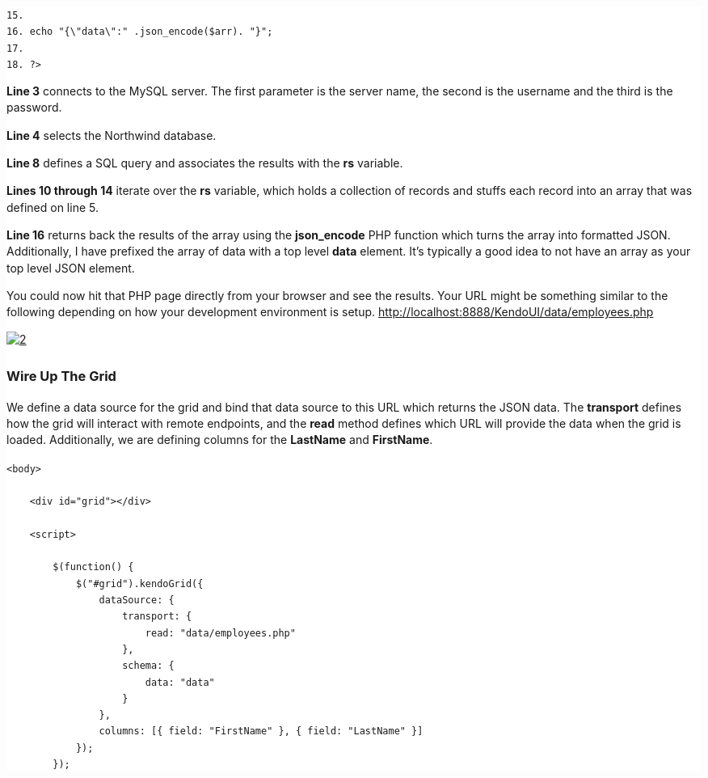 	15.
	16. echo "{\"data\":" .json_encode($arr). "}";
	17.
    18. ?>


**Line 3** connects to the MySQL server.  The first parameter is the server
name, the second is the username and the third is the password.

**Line 4** selects the Northwind database.

**Line 8** defines a SQL query and associates the results with the **rs**
variable.

**Lines 10 through 14** iterate over the **rs** variable, which holds a
collection of records and stuffs each record into an array that was defined on
line 5.

**Line 16** returns back the results of the array using the **json_encode**
PHP function which turns the array into formatted JSON.  Additionally, I have
prefixed the array of data with a top level **data** element.  It’s typically
a good idea to not have an array as your top level JSON element.

You could now hit that PHP page directly from your browser and see the
results.  Your URL might be something similar to the following depending on how your development environment is setup.
[http://localhost:8888/KendoUI/data/employees.php][12]

[![2][13]][14]

### Wire Up The Grid

We define a data source for the grid and bind that data source to this URL
which returns the JSON data.  The **transport** defines how the grid will
interact with remote endpoints, and the **read** method defines which URL will
provide the data when the grid is loaded.  Additionally, we are defining columns
for the **LastName** and **FirstName**.


	<body> 
		
		<div id="grid"></div> 
	
		<script>
			
			$(function() {
				$("#grid").kendoGrid({
                    dataSource: {
                        transport: {
                            read: "data/employees.php"
                        },
                        schema: {
                            data: "data"
                        }
                    },
                    columns: [{ field: "FirstName" }, { field: "LastName" }]
                });
            });


   [2]: http://en.wikipedia.org/wiki/Polyglot
   [3]: http://www.mamp.info/en/index.html
   [4]: http://framework.zend.com/
   [5]: http://www.zend.com/en/community/pdt
   [6]: http://www.microsoft.com/web/webmatrix/
   [7]: http://code.google.com/p/northwindextended/downloads/detail?name=North
   [8]: http://docs.kendoui.com/tutorials/images/php1_1.png (1)
   [9]: http://www.kendoui.com/Libraries/MetaBlogLib/Windows-Live-Writer-
   [10]: http://www.kendoui.com/videos.aspx
   [11]: http://www.kendoui.com/documentation/ui-widgets/grid/walkthrough.aspx
   [12]: http://localhost:8888/KendoUI/data/employees.php
   [13]: http://www.kendoui.com/Libraries/MetaBlogLib/Windows-Live-Writer-
   [14]: http://www.kendoui.com/Libraries/MetaBlogLib/Windows-Live-Writer-
   [15]: http://www.kendoui.com/Libraries/MetaBlogLib/Windows-Live-Writer-
   [16]: http://www.kendoui.com/Libraries/MetaBlogLib/Windows-Live-Writer-
   [17]: http://www.kendoui.com/Libraries/MetaBlogLib/Windows-Live-Writer-
   [18]: http://www.kendoui.com/Libraries/MetaBlogLib/Windows-Live-Writer-
   [19]: http://www.kendoui.com/Libraries/MetaBlogLib/Windows-Live-Writer-
   [20]: http://www.kendoui.com/Libraries/MetaBlogLib/Windows-Live-Writer-
   [21]: http://www.kendoui.com/Libraries/MetaBlogLib/Windows-Live-Writer-
   [22]: http://www.kendoui.com/Libraries/MetaBlogLib/Windows-Live-Writer-
   [23]: http://demos.kendoui.com/web/grid/detailtemplate.html
   [25]: http://demos.kendoui.com/web/templates/index.html
   [26]: http://php.net/manual/en/pdo.prepared-statements.php
   [27]: http://www.kendoui.com/Libraries/MetaBlogLib/Windows-Live-Writer-
   [28]: http://www.kendoui.com/Libraries/MetaBlogLib/Windows-Live-Writer-
   [29]: http://www.kendoui.com/Libraries/MetaBlogLib/Windows-Live-Writer-
   [30]: http://www.kendoui.com/Libraries/MetaBlogLib/Windows-Live-Writer-
   [31]: /Blogs_Libraries/Source_Code/KendoUI.sflb.ashx
   [32]: http://www.kendoui.com/get-kendo-ui.aspx